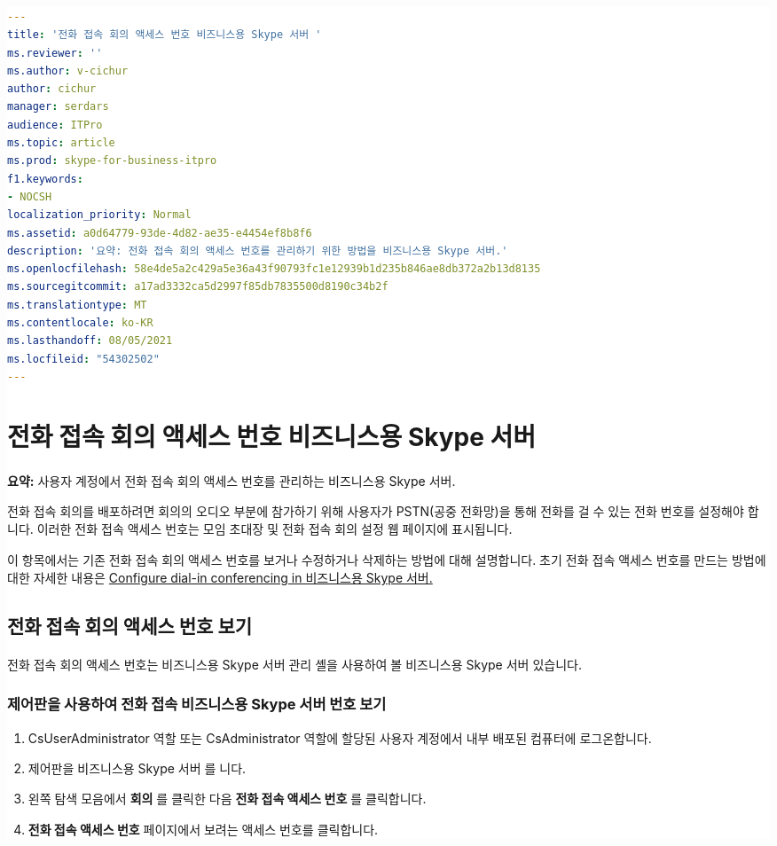 ```yaml
---
title: '전화 접속 회의 액세스 번호 비즈니스용 Skype 서버 '
ms.reviewer: ''
ms.author: v-cichur
author: cichur
manager: serdars
audience: ITPro
ms.topic: article
ms.prod: skype-for-business-itpro
f1.keywords:
- NOCSH
localization_priority: Normal
ms.assetid: a0d64779-93de-4d82-ae35-e4454ef8b8f6
description: '요약: 전화 접속 회의 액세스 번호를 관리하기 위한 방법을 비즈니스용 Skype 서버.'
ms.openlocfilehash: 58e4de5a2c429a5e36a43f90793fc1e12939b1d235b846ae8db372a2b13d8135
ms.sourcegitcommit: a17ad3332ca5d2997f85db7835500d8190c34b2f
ms.translationtype: MT
ms.contentlocale: ko-KR
ms.lasthandoff: 08/05/2021
ms.locfileid: "54302502"
---
```

# <a name="manage-dial-in-conferencing-access-numbers-in-skype-for-business-server"></a>전화 접속 회의 액세스 번호 비즈니스용 Skype 서버
 
**요약:** 사용자 계정에서 전화 접속 회의 액세스 번호를 관리하는 비즈니스용 Skype 서버.
  
전화 접속 회의를 배포하려면 회의의 오디오 부분에 참가하기 위해 사용자가 PSTN(공중 전화망)을 통해 전화를 걸 수 있는 전화 번호를 설정해야 합니다. 이러한 전화 접속 액세스 번호는 모임 초대장 및 전화 접속 회의 설정 웹 페이지에 표시됩니다. 
  
이 항목에서는 기존 전화 접속 회의 액세스 번호를 보거나 수정하거나 삭제하는 방법에 대해 설명합니다. 초기 전화 접속 액세스 번호를 만드는 방법에 대한 자세한 내용은 [Configure dial-in conferencing in 비즈니스용 Skype 서버.](../../deploy/deploy-conferencing/dial-in-conferencing.md)
  
## <a name="view-dial-in-conferencing-access-numbers"></a>전화 접속 회의 액세스 번호 보기

전화 접속 회의 액세스 번호는 비즈니스용 Skype 서버 관리 셸을 사용하여 볼 비즈니스용 Skype 서버 있습니다.
  
### <a name="view-dial-in-access-numbers-by-using-skype-for-business-server-control-panel"></a>제어판을 사용하여 전화 접속 비즈니스용 Skype 서버 번호 보기

1. CsUserAdministrator 역할 또는 CsAdministrator 역할에 할당된 사용자 계정에서 내부 배포된 컴퓨터에 로그온합니다.
    
2.  제어판을 비즈니스용 Skype 서버 를 니다.
    
3. 왼쪽 탐색 모음에서 **회의** 를 클릭한 다음 **전화 접속 액세스 번호** 를 클릭합니다.
    
4. **전화 접속 액세스 번호** 페이지에서 보려는 액세스 번호를 클릭합니다.
    